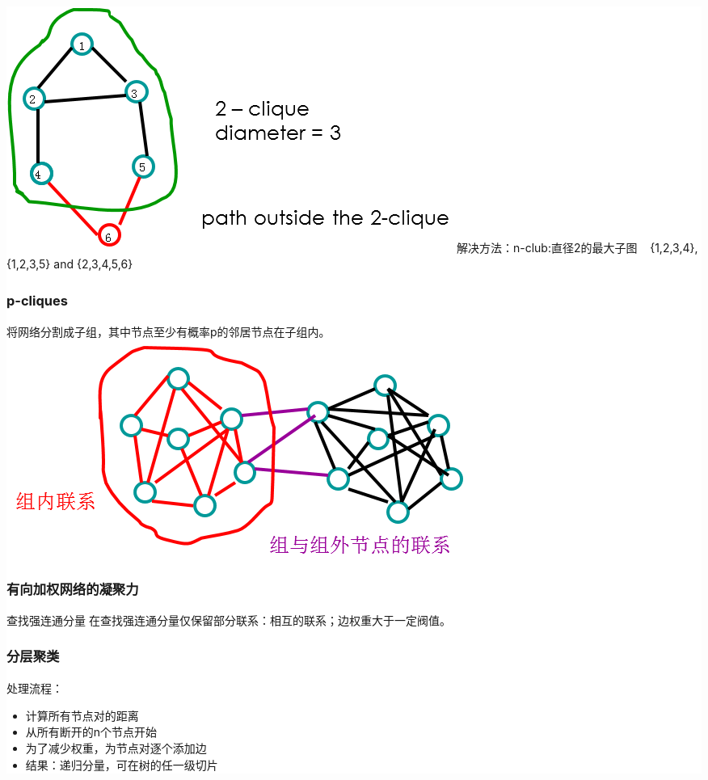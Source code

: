 ![社交网络分析：社区结构](/images/2014/11/0026uWfMgy6OdvlXQse7e.png)
解决方法：n-club:直径2的最大子图    {1,2,3,4},{1,2,3,5} and {2,3,4,5,6}

### p-cliques

将网络分割成子组，其中节点至少有概率p的邻居节点在子组内。
![社交网络分析：社区结构](/images/2014/11/0026uWfMgy6Odw7agZ86e.png)

### 有向加权网络的凝聚力

查找强连通分量
在查找强连通分量仅保留部分联系：相互的联系；边权重大于一定阀值。

### 分层聚类

处理流程：
- 计算所有节点对的距离
- 从所有断开的n个节点开始
- 为了减少权重，为节点对逐个添加边
- 结果：递归分量，可在树的任一级切片
